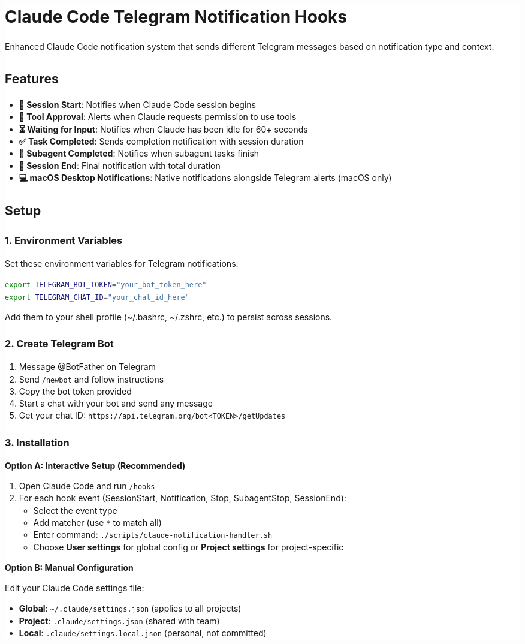 # Claude Code Telegram Notification Hooks

Enhanced Claude Code notification system that sends different Telegram messages based on notification type and context.

## Features

- **🚀 Session Start**: Notifies when Claude Code session begins
- **🔐 Tool Approval**: Alerts when Claude requests permission to use tools
- **⏳ Waiting for Input**: Notifies when Claude has been idle for 60+ seconds
- **✅ Task Completed**: Sends completion notification with session duration
- **🤖 Subagent Completed**: Notifies when subagent tasks finish
- **🏁 Session End**: Final notification with total duration
- **💻 macOS Desktop Notifications**: Native notifications alongside Telegram alerts (macOS only)

## Setup

### 1. Environment Variables

Set these environment variables for Telegram notifications:

```bash
export TELEGRAM_BOT_TOKEN="your_bot_token_here"
export TELEGRAM_CHAT_ID="your_chat_id_here"
```

Add them to your shell profile (~/.bashrc, ~/.zshrc, etc.) to persist across sessions.

### 2. Create Telegram Bot

1. Message [@BotFather](https://t.me/botfather) on Telegram
2. Send `/newbot` and follow instructions
3. Copy the bot token provided
4. Start a chat with your bot and send any message
5. Get your chat ID: `https://api.telegram.org/bot<TOKEN>/getUpdates`

### 3. Installation

**Option A: Interactive Setup (Recommended)**

1. Open Claude Code and run `/hooks`
2. For each hook event (SessionStart, Notification, Stop, SubagentStop, SessionEnd):
   - Select the event type
   - Add matcher (use `*` to match all)
   - Enter command: `./scripts/claude-notification-handler.sh`
   - Choose **User settings** for global config or **Project settings** for project-specific

**Option B: Manual Configuration**

Edit your Claude Code settings file:
- **Global**: `~/.claude/settings.json` (applies to all projects)
- **Project**: `.claude/settings.json` (shared with team)
- **Local**: `.claude/settings.local.json` (personal, not committed)
